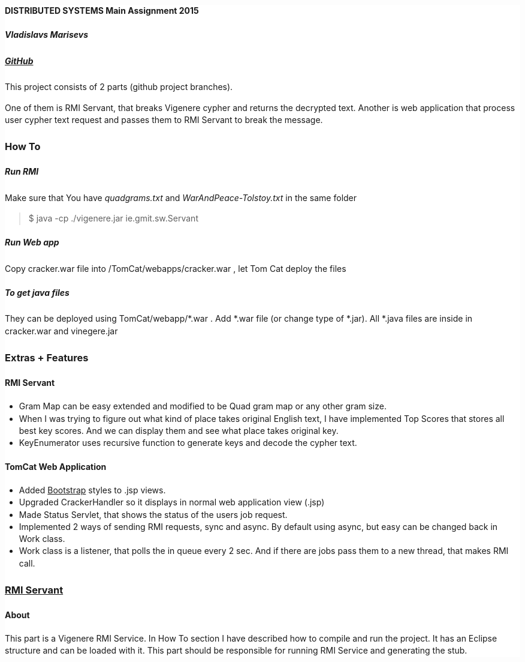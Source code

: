 #### DISTRIBUTED SYSTEMS Main Assignment 2015
##### Vladislavs Marisevs
##### [GitHub](https://github.com/VMarisevs/Distributed-Systems-A-Vigenere-Cypher-Breaker)

This project consists of 2 parts (github project branches). 

One of them is RMI Servant, that breaks Vigenere cypher and returns the decrypted text. Another is web application that process user cypher text request and passes them to RMI Servant to break the message.




### How To

##### Run RMI
Make sure that You have *quadgrams.txt* and *WarAndPeace-Tolstoy.txt* in the same folder
> $ java -cp ./vigenere.jar ie.gmit.sw.Servant

##### Run Web app
Copy cracker.war file into /TomCat/webapps/cracker.war , let Tom Cat deploy the files

##### To get java files
They can be deployed using TomCat/webapp/*.war . Add *.war file (or change type of *.jar). All *.java files are inside in cracker.war and vinegere.jar




### Extras + Features

#### RMI Servant
+ Gram Map can be easy extended and modified to be Quad gram map or any other gram size.
+ When I was trying to figure out what kind of place takes original English text, I have implemented Top Scores that stores all best key scores. And we can display them and see what place takes original key.
+ KeyEnumerator uses recursive function to generate keys and decode the cypher text.

#### TomCat Web Application
+ Added [Bootstrap](http://www.w3schools.com/bootstrap/) styles to .jsp views.
+ Upgraded CrackerHandler so it displays in normal web application view (.jsp)
+ Made Status Servlet, that shows the status of the users job request.
+ Implemented 2 ways of sending RMI requests, sync and async. By default using async, but easy can be changed back in Work class.
+ Work class is a listener, that polls the in queue every 2 sec. And if there are jobs pass them to a new thread, that makes RMI call.




### [RMI Servant](https://github.com/VMarisevs/Distributed-Systems-A-Vigenere-Cypher-Breaker/tree/RMI-Servant)

#### About
This part is a Vigenere RMI Service. In How To section I have described how to compile and run the project. It has an Eclipse structure and can be loaded with it.
This part should be responsible for running RMI Service and generating the stub.

